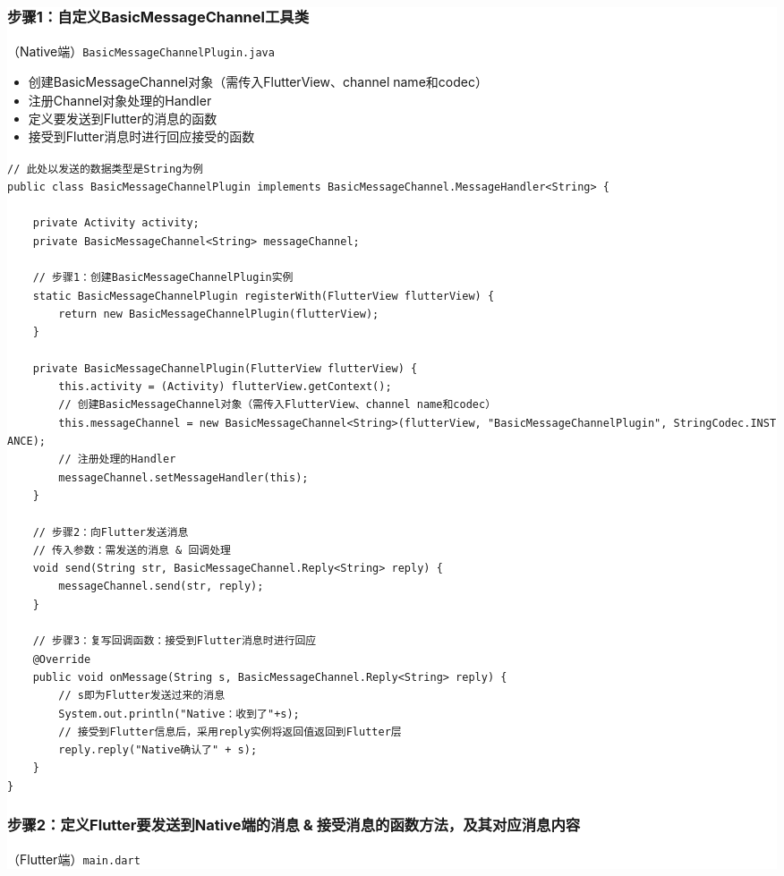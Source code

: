 ### 步骤1：自定义BasicMessageChannel工具类

（Native端）`BasicMessageChannelPlugin.java`

- 创建BasicMessageChannel对象（需传入FlutterView、channel name和codec）
- 注册Channel对象处理的Handler
- 定义要发送到Flutter的消息的函数
- 接受到Flutter消息时进行回应接受的函数



```tsx
// 此处以发送的数据类型是String为例
public class BasicMessageChannelPlugin implements BasicMessageChannel.MessageHandler<String> {

    private Activity activity;
    private BasicMessageChannel<String> messageChannel;

    // 步骤1：创建BasicMessageChannelPlugin实例
    static BasicMessageChannelPlugin registerWith(FlutterView flutterView) {
        return new BasicMessageChannelPlugin(flutterView); 
    }

    private BasicMessageChannelPlugin(FlutterView flutterView) {
        this.activity = (Activity) flutterView.getContext();
        // 创建BasicMessageChannel对象（需传入FlutterView、channel name和codec）
        this.messageChannel = new BasicMessageChannel<String>(flutterView, "BasicMessageChannelPlugin", StringCodec.INSTANCE);
        // 注册处理的Handler
        messageChannel.setMessageHandler(this);
    }

    // 步骤2：向Flutter发送消息
    // 传入参数：需发送的消息 & 回调处理
    void send(String str, BasicMessageChannel.Reply<String> reply) {
        messageChannel.send(str, reply);
    }

    // 步骤3：复写回调函数：接受到Flutter消息时进行回应
    @Override
    public void onMessage(String s, BasicMessageChannel.Reply<String> reply) {
        // s即为Flutter发送过来的消息
        System.out.println("Native：收到了"+s);
        // 接受到Flutter信息后，采用reply实例将返回值返回到Flutter层
        reply.reply("Native确认了" + s);
    }
}
```

### 步骤2：定义Flutter要发送到Native端的消息 & 接受消息的函数方法，及其对应消息内容

（Flutter端）`main.dart`

